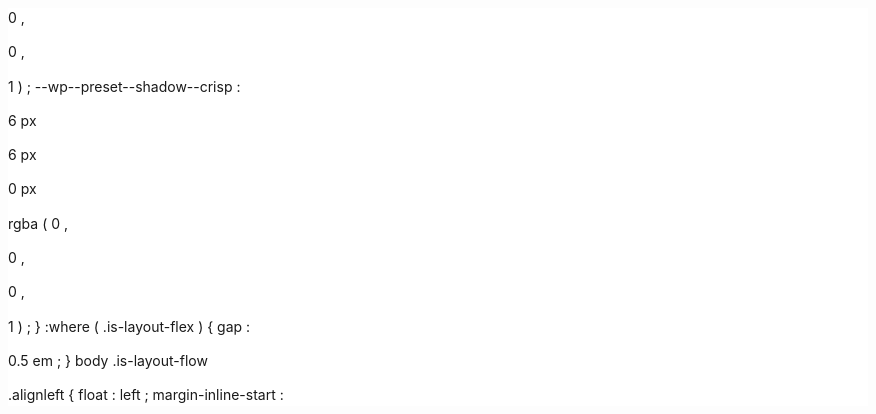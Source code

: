 0
,
 
0
,
 
1
)
;
--wp--preset--shadow--crisp
:
 
6
px
 
6
px
 
0
px
 
rgba
(
0
,
 
0
,
 
0
,
 
1
)
;
}
:where
(
.is-layout-flex
)
{
gap
:
 
0.5
em
;
}
body 
.is-layout-flow
 
>
 
.alignleft
{
float
:
 left
;
margin-inline-start
:
 